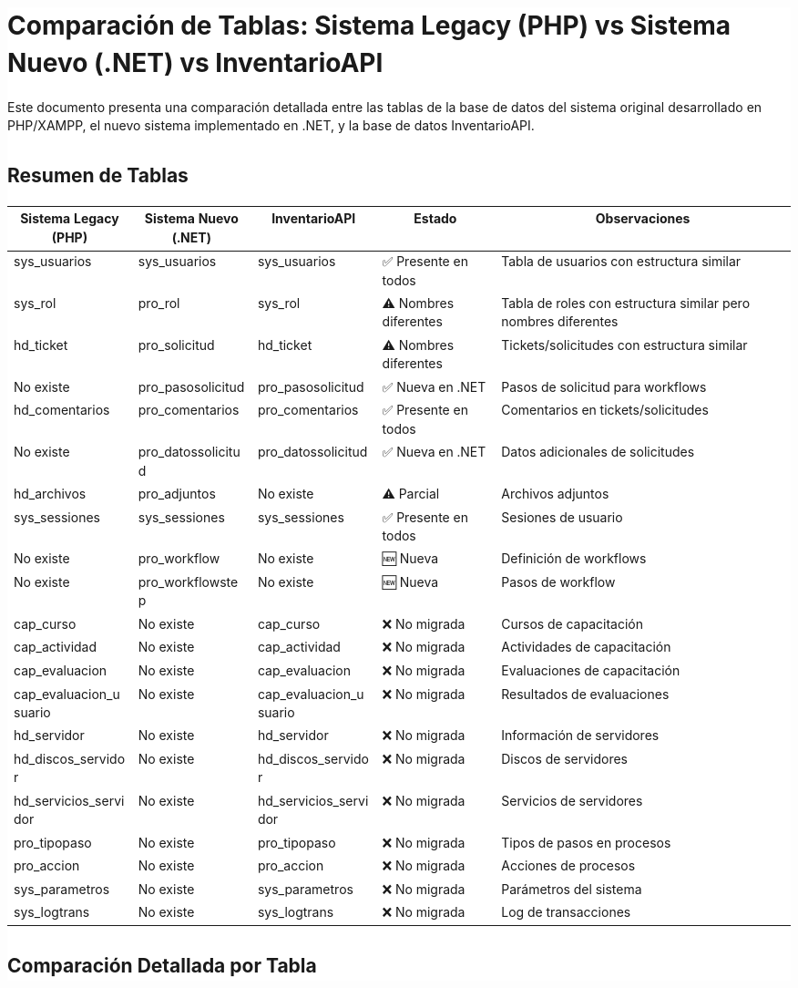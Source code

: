 # Comparación de Tablas: Sistema Legacy (PHP) vs Sistema Nuevo (.NET) vs InventarioAPI

Este documento presenta una comparación detallada entre las tablas de la base de datos del sistema original desarrollado en PHP/XAMPP, el nuevo sistema implementado en .NET, y la base de datos InventarioAPI.

## Resumen de Tablas

| Sistema Legacy (PHP) | Sistema Nuevo (.NET) | InventarioAPI | Estado | Observaciones |
|---------------------|---------------------|--------------|--------|---------------|
| sys_usuarios | sys_usuarios | sys_usuarios | ✅ Presente en todos | Tabla de usuarios con estructura similar |
| sys_rol | pro_rol | sys_rol | ⚠️ Nombres diferentes | Tabla de roles con estructura similar pero nombres diferentes |
| hd_ticket | pro_solicitud | hd_ticket | ⚠️ Nombres diferentes | Tickets/solicitudes con estructura similar |
| No existe | pro_pasosolicitud | pro_pasosolicitud | ✅ Nueva en .NET | Pasos de solicitud para workflows |
| hd_comentarios | pro_comentarios | pro_comentarios | ✅ Presente en todos | Comentarios en tickets/solicitudes |
| No existe | pro_datossolicitud | pro_datossolicitud | ✅ Nueva en .NET | Datos adicionales de solicitudes |
| hd_archivos | pro_adjuntos | No existe | ⚠️ Parcial | Archivos adjuntos |
| sys_sessiones | sys_sessiones | sys_sessiones | ✅ Presente en todos | Sesiones de usuario |
| No existe | pro_workflow | No existe | 🆕 Nueva | Definición de workflows |
| No existe | pro_workflowstep | No existe | 🆕 Nueva | Pasos de workflow |
| cap_curso | No existe | cap_curso | ❌ No migrada | Cursos de capacitación |
| cap_actividad | No existe | cap_actividad | ❌ No migrada | Actividades de capacitación |
| cap_evaluacion | No existe | cap_evaluacion | ❌ No migrada | Evaluaciones de capacitación |
| cap_evaluacion_usuario | No existe | cap_evaluacion_usuario | ❌ No migrada | Resultados de evaluaciones |
| hd_servidor | No existe | hd_servidor | ❌ No migrada | Información de servidores |
| hd_discos_servidor | No existe | hd_discos_servidor | ❌ No migrada | Discos de servidores |
| hd_servicios_servidor | No existe | hd_servicios_servidor | ❌ No migrada | Servicios de servidores |
| pro_tipopaso | No existe | pro_tipopaso | ❌ No migrada | Tipos de pasos en procesos |
| pro_accion | No existe | pro_accion | ❌ No migrada | Acciones de procesos |
| sys_parametros | No existe | sys_parametros | ❌ No migrada | Parámetros del sistema |
| sys_logtrans | No existe | sys_logtrans | ❌ No migrada | Log de transacciones |

## Comparación Detallada por Tabla
